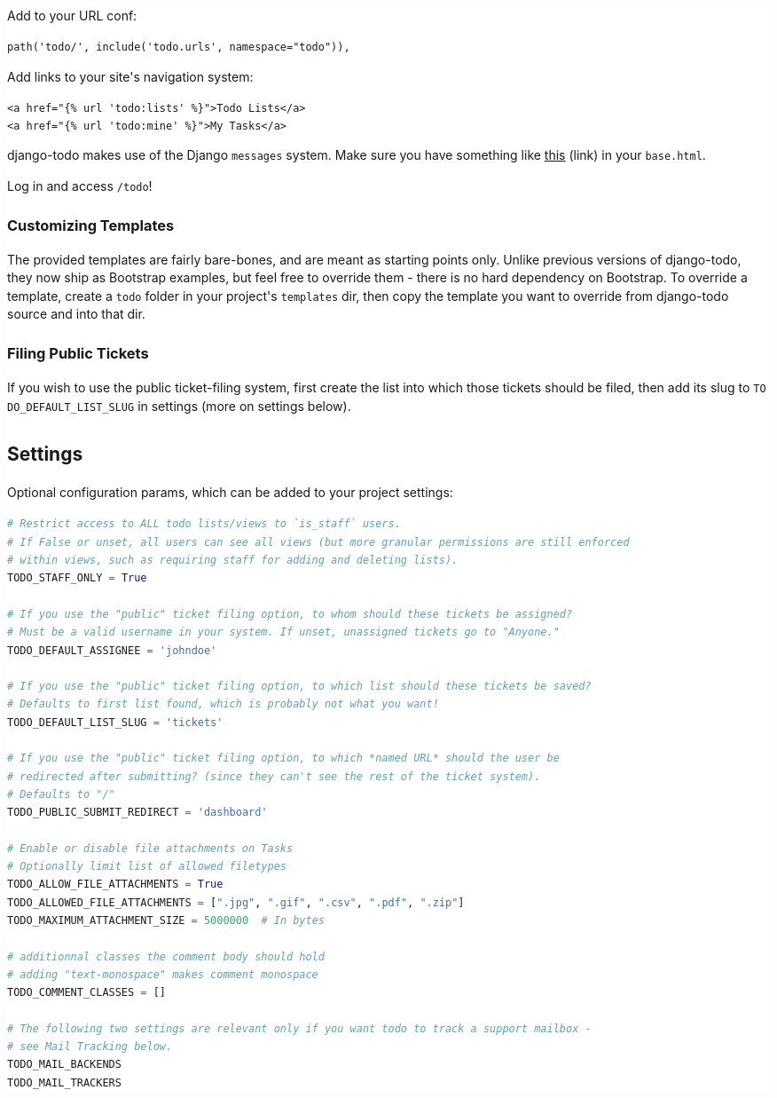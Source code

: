 Add to your URL conf:

`path('todo/', include('todo.urls', namespace="todo")),`

Add links to your site's navigation system:

```
<a href="{% url 'todo:lists' %}">Todo Lists</a>
<a href="{% url 'todo:mine' %}">My Tasks</a>
```

django-todo makes use of the Django `messages` system. Make sure you have something like [this](https://docs.djangoproject.com/en/2.1/ref/contrib/messages/#displaying-messages) (link) in your `base.html`.

Log in and access `/todo`!

### Customizing Templates

The provided templates are fairly bare-bones, and are meant as starting points only. Unlike previous versions of django-todo, they now ship as Bootstrap examples, but feel free to override them - there is no hard dependency on Bootstrap. To override a template, create a `todo` folder in your project's `templates` dir, then copy the template you want to override from django-todo source and into that dir.

### Filing Public Tickets

If you wish to use the public ticket-filing system, first create the list into which those tickets should be filed, then add its slug to `TODO_DEFAULT_LIST_SLUG` in settings (more on settings below).

## Settings

Optional configuration params, which can be added to your project settings:

```python
# Restrict access to ALL todo lists/views to `is_staff` users.
# If False or unset, all users can see all views (but more granular permissions are still enforced
# within views, such as requiring staff for adding and deleting lists).
TODO_STAFF_ONLY = True

# If you use the "public" ticket filing option, to whom should these tickets be assigned?
# Must be a valid username in your system. If unset, unassigned tickets go to "Anyone."
TODO_DEFAULT_ASSIGNEE = 'johndoe'

# If you use the "public" ticket filing option, to which list should these tickets be saved?
# Defaults to first list found, which is probably not what you want!
TODO_DEFAULT_LIST_SLUG = 'tickets'

# If you use the "public" ticket filing option, to which *named URL* should the user be
# redirected after submitting? (since they can't see the rest of the ticket system).
# Defaults to "/"
TODO_PUBLIC_SUBMIT_REDIRECT = 'dashboard'

# Enable or disable file attachments on Tasks
# Optionally limit list of allowed filetypes
TODO_ALLOW_FILE_ATTACHMENTS = True
TODO_ALLOWED_FILE_ATTACHMENTS = [".jpg", ".gif", ".csv", ".pdf", ".zip"]
TODO_MAXIMUM_ATTACHMENT_SIZE = 5000000  # In bytes

# additionnal classes the comment body should hold
# adding "text-monospace" makes comment monospace
TODO_COMMENT_CLASSES = []

# The following two settings are relevant only if you want todo to track a support mailbox -
# see Mail Tracking below.
TODO_MAIL_BACKENDS
TODO_MAIL_TRACKERS
```